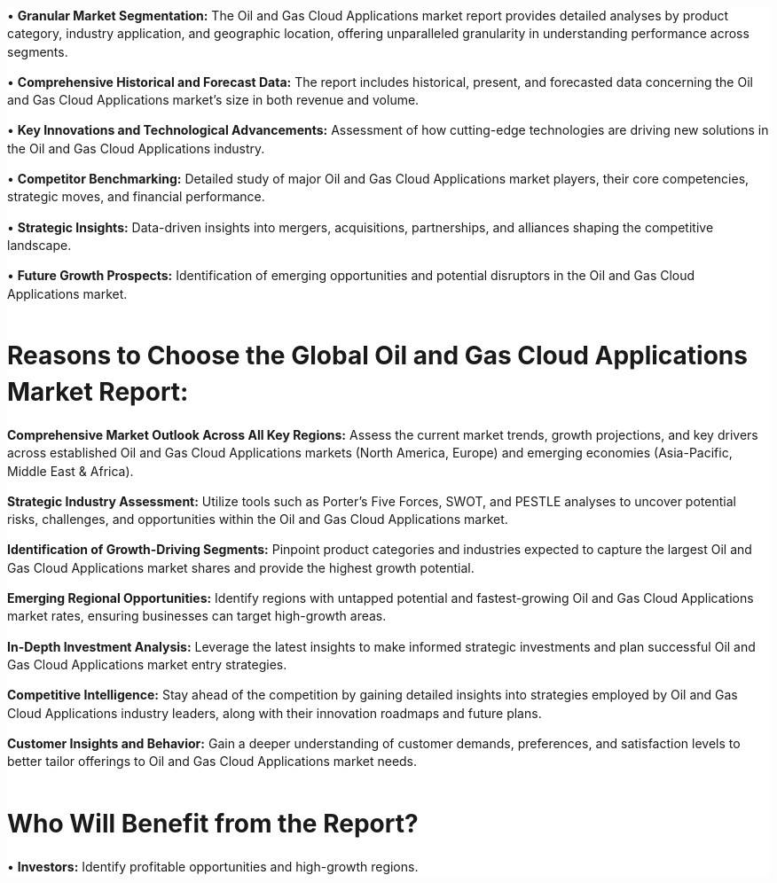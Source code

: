 • <strong>Granular Market Segmentation:</strong> The Oil and Gas Cloud Applications market report provides detailed analyses by product category, industry application, and geographic location, offering unparalleled granularity in understanding performance across segments.

• <strong>Comprehensive Historical and Forecast Data:</strong> The report includes historical, present, and forecasted data concerning the Oil and Gas Cloud Applications market’s size in both revenue and volume.

• <strong>Key Innovations and Technological Advancements:</strong> Assessment of how cutting-edge technologies are driving new solutions in the Oil and Gas Cloud Applications industry.

• <strong>Competitor Benchmarking:</strong> Detailed study of major Oil and Gas Cloud Applications market players, their core competencies, strategic moves, and financial performance.

• <strong>Strategic Insights:</strong> Data-driven insights into mergers, acquisitions, partnerships, and alliances shaping the competitive landscape.

• <strong>Future Growth Prospects:</strong> Identification of emerging opportunities and potential disruptors in the Oil and Gas Cloud Applications market.

# <strong>Reasons to Choose the Global Oil and Gas Cloud Applications Market Report:</strong>

<strong>Comprehensive Market Outlook Across All Key Regions:</strong>
Assess the current market trends, growth projections, and key drivers across established Oil and Gas Cloud Applications markets (North America, Europe) and emerging economies (Asia-Pacific, Middle East & Africa).

<strong>Strategic Industry Assessment:</strong>
Utilize tools such as Porter’s Five Forces, SWOT, and PESTLE analyses to uncover potential risks, challenges, and opportunities within the Oil and Gas Cloud Applications market.

<strong>Identification of Growth-Driving Segments:</strong>
Pinpoint product categories and industries expected to capture the largest Oil and Gas Cloud Applications market shares and provide the highest growth potential.

<strong>Emerging Regional Opportunities:</strong>
Identify regions with untapped potential and fastest-growing Oil and Gas Cloud Applications market rates, ensuring businesses can target high-growth areas.

<strong>In-Depth Investment Analysis:</strong>
Leverage the latest insights to make informed strategic investments and plan successful Oil and Gas Cloud Applications market entry strategies.

<strong>Competitive Intelligence:</strong>
Stay ahead of the competition by gaining detailed insights into strategies employed by Oil and Gas Cloud Applications industry leaders, along with their innovation roadmaps and future plans.

<strong>Customer Insights and Behavior:</strong>
Gain a deeper understanding of customer demands, preferences, and satisfaction levels to better tailor offerings to Oil and Gas Cloud Applications market needs.

# <strong>Who Will Benefit from the Report?</strong>

• <strong>Investors:</strong> Identify profitable opportunities and high-growth regions.
